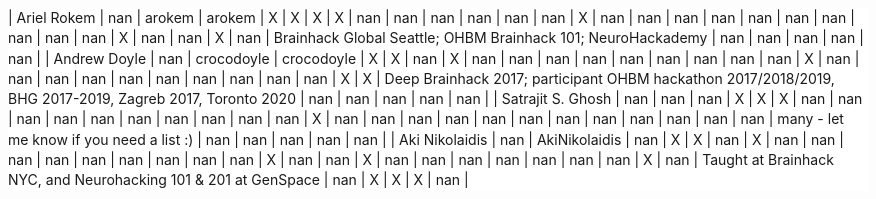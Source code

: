 | Ariel   Rokem                         | nan               | arokem          | arokem               | X                       | X                                         | X                 | X                                                     | nan                                                | nan                          | nan                       | nan                      | nan                       | nan                     | X                       | nan                         | nan                                                  | nan                               | nan                               | nan                              | nan                     | nan               | nan                        | nan             | nan                        | X                           | nan                                                   | nan                                         | X                                                          | nan                      | Brainhack Global Seattle;  OHBM Brainhack 101;  NeuroHackademy                                                                    | nan        | nan               | nan         | nan                         | nan           |
| Andrew   Doyle                        | nan               | crocodoyle      | crocodoyle           | X                       | X                                         | nan               | X                                                     | nan                                                | nan                          | nan                       | nan                      | nan                       | nan                     | nan                     | nan                         | nan                                                  | X                                 | nan                               | nan                              | nan                     | nan               | nan                        | nan             | nan                        | nan                         | nan                                                   | nan                                         | X                                                          | X                        | Deep Brainhack 2017; participant OHBM hackathon 2017/2018/2019, BHG 2017-2019, Zagreb 2017, Toronto 2020                          | nan        | nan               | nan         | nan                         | nan           |
| Satrajit S. Ghosh                     | nan               | nan             | nan                  | X                       | X                                         | X                 | nan                                                   | nan                                                | nan                          | nan                       | nan                      | nan                       | nan                     | nan                     | nan                         | nan                                                  | X                                 | nan                               | nan                              | nan                     | nan               | nan                        | nan             | nan                        | nan                         | nan                                                   | nan                                         | nan                                                        | nan                      | many - let me know if you need a list :)                                                                                          | nan        | nan               | nan         | nan                         | nan           |
| Aki   Nikolaidis                      | nan               | AkiNikolaidis   | nan                  | X                       | X                                         | nan               | X                                                     | nan                                                | nan                          | nan                       | nan                      | nan                       | nan                     | nan                     | nan                         | nan                                                  | X                                 | nan                               | nan                              | X                       | nan               | nan                        | nan             | nan                        | nan                         | nan                                                   | nan                                         | X                                                          | nan                      | Taught at Brainhack NYC, and Neurohacking 101 & 201 at GenSpace                                                                   | nan        | X                 | X           | X                           | nan           |